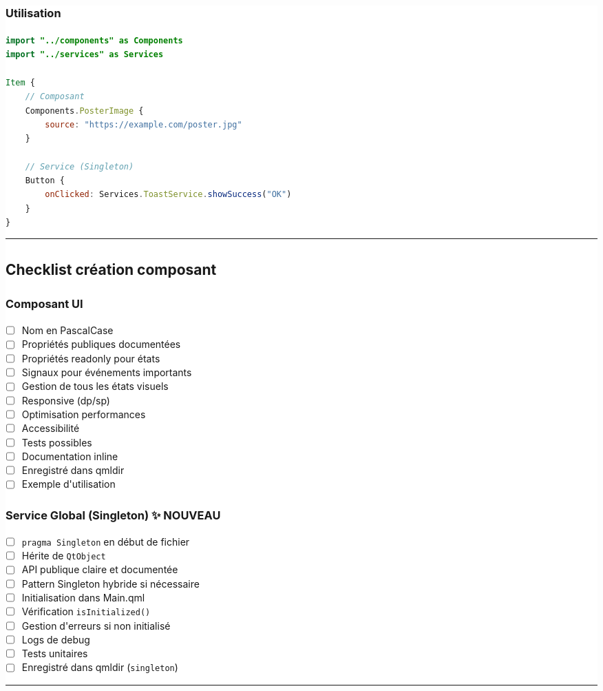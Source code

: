 ### Utilisation

```qml
import "../components" as Components
import "../services" as Services

Item {
    // Composant
    Components.PosterImage {
        source: "https://example.com/poster.jpg"
    }
    
    // Service (Singleton)
    Button {
        onClicked: Services.ToastService.showSuccess("OK")
    }
}
```

---

## Checklist création composant

### Composant UI
- [ ] Nom en PascalCase
- [ ] Propriétés publiques documentées
- [ ] Propriétés readonly pour états
- [ ] Signaux pour événements importants
- [ ] Gestion de tous les états visuels
- [ ] Responsive (dp/sp)
- [ ] Optimisation performances
- [ ] Accessibilité
- [ ] Tests possibles
- [ ] Documentation inline
- [ ] Enregistré dans qmldir
- [ ] Exemple d'utilisation

### Service Global (Singleton) ✨ NOUVEAU
- [ ] `pragma Singleton` en début de fichier
- [ ] Hérite de `QtObject`
- [ ] API publique claire et documentée
- [ ] Pattern Singleton hybride si nécessaire
- [ ] Initialisation dans Main.qml
- [ ] Vérification `isInitialized()`
- [ ] Gestion d'erreurs si non initialisé
- [ ] Logs de debug
- [ ] Tests unitaires
- [ ] Enregistré dans qmldir (`singleton`)

---
